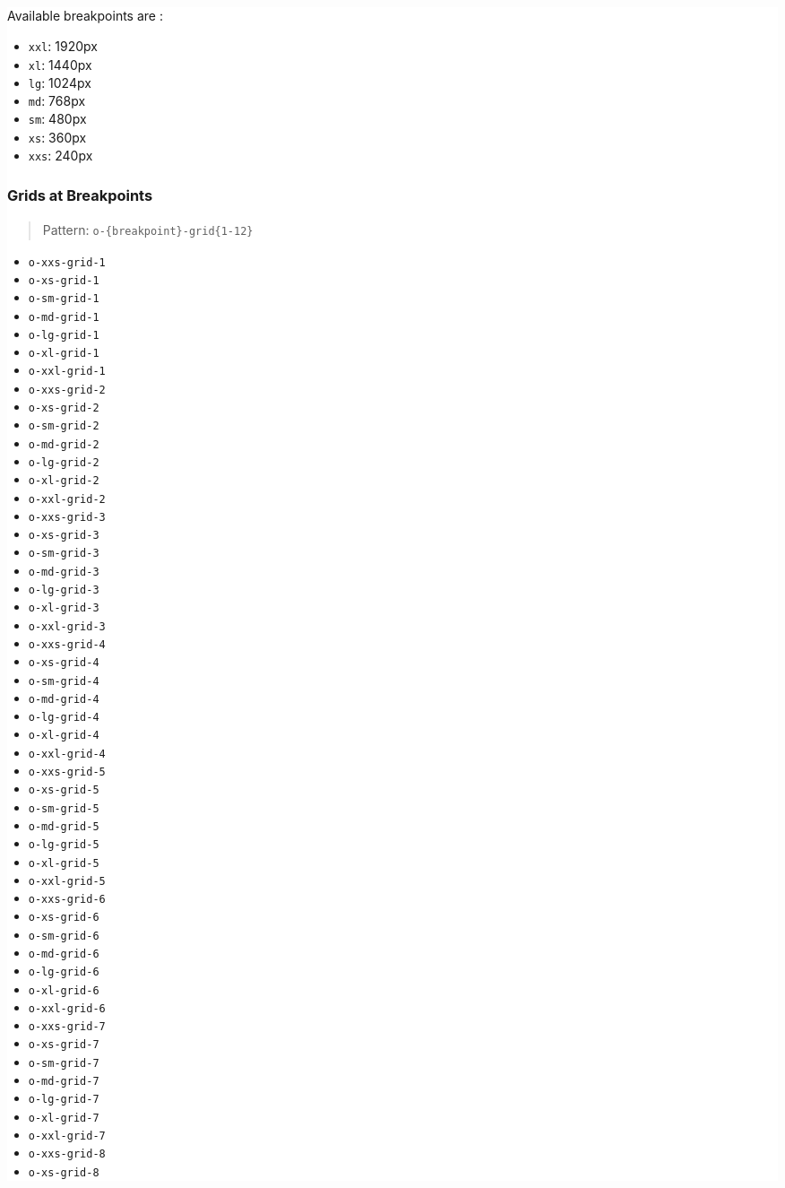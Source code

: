 Available breakpoints are :

- `xxl`: 1920px
- `xl`: 1440px
- `lg`: 1024px
- `md`: 768px
- `sm`: 480px
- `xs`: 360px
- `xxs`: 240px

### Grids at Breakpoints

> Pattern: `o-{breakpoint}-grid{1-12}`

- `o-xxs-grid-1`
- `o-xs-grid-1`
- `o-sm-grid-1`
- `o-md-grid-1`
- `o-lg-grid-1`
- `o-xl-grid-1`
- `o-xxl-grid-1`
- `o-xxs-grid-2`
- `o-xs-grid-2`
- `o-sm-grid-2`
- `o-md-grid-2`
- `o-lg-grid-2`
- `o-xl-grid-2`
- `o-xxl-grid-2`
- `o-xxs-grid-3`
- `o-xs-grid-3`
- `o-sm-grid-3`
- `o-md-grid-3`
- `o-lg-grid-3`
- `o-xl-grid-3`
- `o-xxl-grid-3`
- `o-xxs-grid-4`
- `o-xs-grid-4`
- `o-sm-grid-4`
- `o-md-grid-4`
- `o-lg-grid-4`
- `o-xl-grid-4`
- `o-xxl-grid-4`
- `o-xxs-grid-5`
- `o-xs-grid-5`
- `o-sm-grid-5`
- `o-md-grid-5`
- `o-lg-grid-5`
- `o-xl-grid-5`
- `o-xxl-grid-5`
- `o-xxs-grid-6`
- `o-xs-grid-6`
- `o-sm-grid-6`
- `o-md-grid-6`
- `o-lg-grid-6`
- `o-xl-grid-6`
- `o-xxl-grid-6`
- `o-xxs-grid-7`
- `o-xs-grid-7`
- `o-sm-grid-7`
- `o-md-grid-7`
- `o-lg-grid-7`
- `o-xl-grid-7`
- `o-xxl-grid-7`
- `o-xxs-grid-8`
- `o-xs-grid-8`